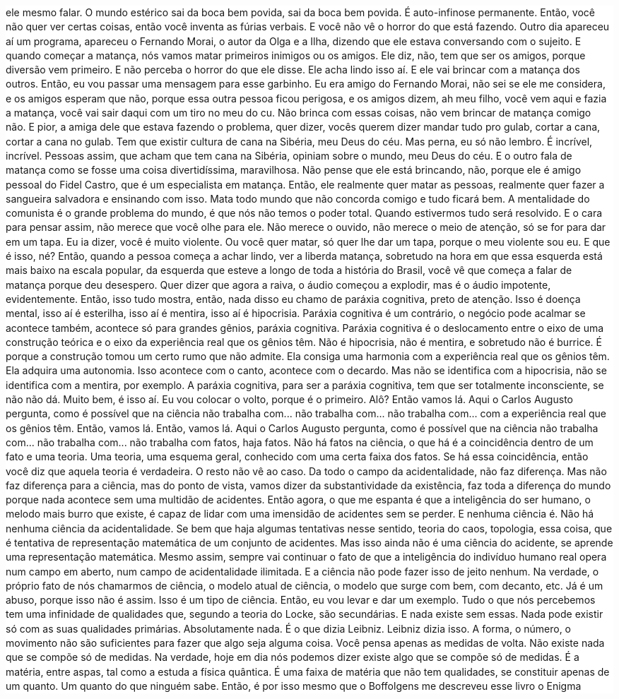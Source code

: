 ele mesmo falar. O mundo estérico sai da boca bem povida, sai da boca bem povida. É auto-infinose permanente. Então, você não quer ver certas coisas, então você inventa as fúrias verbais. E você não vê o horror do que está fazendo. Outro dia apareceu aí um programa, apareceu o Fernando Morai, o autor da Olga e a Ilha, dizendo que ele estava conversando com o sujeito. E quando começar a matança, nós vamos matar primeiros inimigos ou os amigos. Ele diz, não, tem que ser os amigos, porque diversão vem primeiro. E não perceba o horror do que ele disse. Ele acha lindo isso aí. E ele vai brincar com a matança dos outros. Então, eu vou passar uma mensagem para esse garbinho. Eu era amigo do Fernando Morai, não sei se ele me considera, e os amigos esperam que não, porque essa outra pessoa ficou perigosa, e os amigos dizem, ah meu filho, você vem aqui e fazia a matança, você vai sair daqui com um tiro no meu do cu. Não brinca com essas coisas, não vem brincar de matança comigo não. E pior, a amiga dele que estava fazendo o problema, quer dizer, vocês querem dizer mandar tudo pro gulab, cortar a cana, cortar a cana no gulab. Tem que existir cultura de cana na Sibéria, meu Deus do céu. Mas perna, eu só não lembro. É incrível, incrível. Pessoas assim, que acham que tem cana na Sibéria, opiniam sobre o mundo, meu Deus do céu. E o outro fala de matança como se fosse uma coisa divertidíssima, maravilhosa. Não pense que ele está brincando, não, porque ele é amigo pessoal do Fidel Castro, que é um especialista em matança. Então, ele realmente quer matar as pessoas, realmente quer fazer a sangueira salvadora e ensinando com isso. Mata todo mundo que não concorda comigo e tudo ficará bem. A mentalidade do comunista é o grande problema do mundo, é que nós não temos o poder total. Quando estivermos tudo será resolvido. E o cara para pensar assim, não merece que você olhe para ele. Não merece o ouvido, não merece o meio de atenção, só se for para dar em um tapa. Eu ia dizer, você é muito violente. Ou você quer matar, só quer lhe dar um tapa, porque o meu violente sou eu. E que é isso, né? Então, quando a pessoa começa a achar lindo, ver a liberda matança, sobretudo na hora em que essa esquerda está mais baixo na escala popular, da esquerda que esteve a longo de toda a história do Brasil, você vê que começa a falar de matança porque deu desespero. Quer dizer que agora a raiva, o áudio começou a explodir, mas é o áudio impotente, evidentemente. Então, isso tudo mostra, então, nada disso eu chamo de paráxia cognitiva, preto de atenção. Isso é doença mental, isso aí é esterilha, isso aí é mentira, isso aí é hipocrisia. Paráxia cognitiva é um contrário, o negócio pode acalmar se acontece também, acontece só para grandes gênios, paráxia cognitiva. Paráxia cognitiva é o deslocamento entre o eixo de uma construção teórica e o eixo da experiência real que os gênios têm. Não é hipocrisia, não é mentira, e sobretudo não é burrice. É porque a construção tomou um certo rumo que não admite. Ela consiga uma harmonia com a experiência real que os gênios têm. Ela adquira uma autonomia. Isso acontece com o canto, acontece com o decardo. Mas não se identifica com a hipocrisia, não se identifica com a mentira, por exemplo. A paráxia cognitiva, para ser a paráxia cognitiva, tem que ser totalmente inconsciente, se não não dá. Muito bem, é isso aí. Eu vou colocar o volto, porque é o primeiro. Alô? Então vamos lá. Aqui o Carlos Augusto pergunta, como é possível que na ciência não trabalha com... não trabalha com... não trabalha com... com a experiência real que os gênios têm. Então, vamos lá. Então, vamos lá. Aqui o Carlos Augusto pergunta, como é possível que na ciência não trabalha com... não trabalha com... não trabalha com fatos, haja fatos. Não há fatos na ciência, o que há é a coincidência dentro de um fato e uma teoria. Uma teoria, uma esquema geral, conhecido com uma certa faixa dos fatos. Se há essa coincidência, então você diz que aquela teoria é verdadeira. O resto não vê ao caso. Da todo o campo da acidentalidade, não faz diferença. Mas não faz diferença para a ciência, mas do ponto de vista, vamos dizer da substantividade da existência, faz toda a diferença do mundo porque nada acontece sem uma multidão de acidentes. Então agora, o que me espanta é que a inteligência do ser humano, o melodo mais burro que existe, é capaz de lidar com uma imensidão de acidentes sem se perder. E nenhuma ciência é. Não há nenhuma ciência da acidentalidade. Se bem que haja algumas tentativas nesse sentido, teoria do caos, topologia, essa coisa, que é tentativa de representação matemática de um conjunto de acidentes. Mas isso ainda não é uma ciência do acidente, se aprende uma representação matemática. Mesmo assim, sempre vai continuar o fato de que a inteligência do indivíduo humano real opera num campo em aberto, num campo de acidentalidade ilimitada. E a ciência não pode fazer isso de jeito nenhum. Na verdade, o próprio fato de nós chamarmos de ciência, o modelo atual de ciência, o modelo que surge com bem, com decanto, etc. Já é um abuso, porque isso não é assim. Isso é um tipo de ciência. Então, eu vou levar e dar um exemplo. Tudo o que nós percebemos tem uma infinidade de qualidades que, segundo a teoria do Locke, são secundárias. E nada existe sem essas. Nada pode existir só com as suas qualidades primárias. Absolutamente nada. É o que dizia Leibniz. Leibniz dizia isso. A forma, o número, o movimento não são suficientes para fazer que algo seja alguma coisa. Você pensa apenas as medidas de volta. Não existe nada que se compõe só de medidas. Na verdade, hoje em dia nós podemos dizer existe algo que se compõe só de medidas. É a matéria, entre aspas, tal como a estuda a física quântica. É uma faixa de matéria que não tem qualidades, se constituir apenas de um quanto. Um quanto do que ninguém sabe. Então, é por isso mesmo que o Boffolgens me descreveu esse livro o Enigma